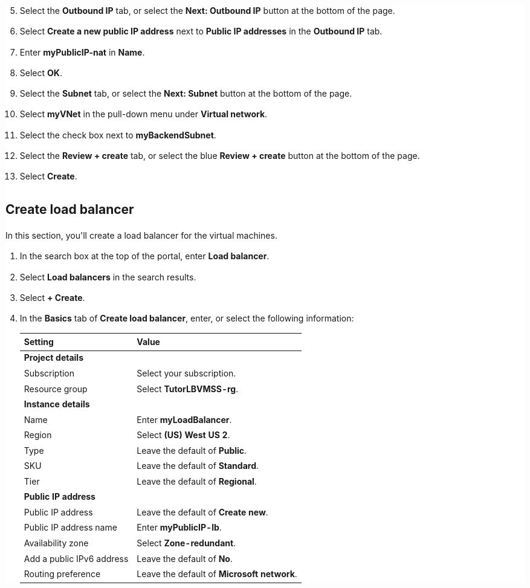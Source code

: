 5. Select the **Outbound IP** tab, or select the **Next: Outbound IP** button at the bottom of the page.

6. Select **Create a new public IP address** next to **Public IP addresses** in the **Outbound IP** tab.

7. Enter **myPublicIP-nat** in **Name**.

8. Select **OK**.

9. Select the **Subnet** tab, or select the **Next: Subnet** button at the bottom of the page.

10. Select **myVNet** in the pull-down menu under **Virtual network**.

11. Select the check box next to **myBackendSubnet**.

12. Select the **Review + create** tab, or select the blue **Review + create** button at the bottom of the page.

13. Select **Create**.

## Create load balancer

In this section, you'll create a load balancer for the virtual machines.

1. In the search box at the top of the portal, enter **Load balancer**.

2. Select **Load balancers** in the search results.

3. Select **+ Create**.

4. In the **Basics** tab of **Create load balancer**, enter, or select the following information:

    | Setting | Value |
    | ------- | ----- |
    | **Project details** |   |
    | Subscription | Select your subscription. |
    | Resource group | Select **TutorLBVMSS-rg**. |
    | **Instance details** |   |
    | Name | Enter **myLoadBalancer**. |
    | Region | Select **(US) West US 2**. |
    | Type | Leave the default of **Public**. |
    | SKU | Leave the default of **Standard**. |
    | Tier | Leave the default of **Regional**. |
    | **Public IP address** |   |
    | Public IP address | Leave the default of **Create new**. |
    | Public IP address name | Enter **myPublicIP-lb**. |
    | Availability zone | Select **Zone-redundant**. |
    | Add a public IPv6 address | Leave the default of **No**. |
    | Routing preference | Leave the default of **Microsoft network**. |
